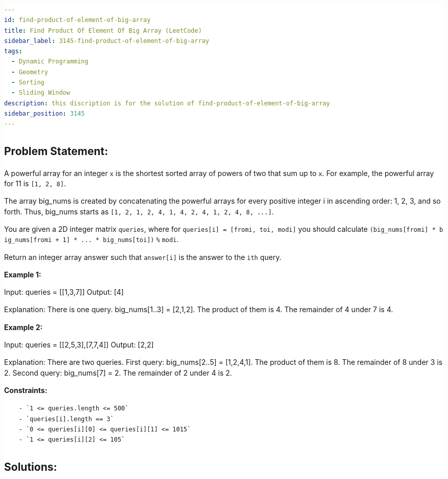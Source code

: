 ```yaml
---
id: find-product-of-element-of-big-array
title: Find Product Of Element Of Big Array (LeetCode)
sidebar_label: 3145-find-product-of-element-of-big-array
tags:
  - Dynamic Programming
  - Geometry
  - Sorting
  - Sliding Window
description: this discription is for the solution of find-product-of-element-of-big-array
sidebar_position: 3145
---
```


## Problem Statement:

A powerful array for an integer `x` is the shortest sorted array of powers of two that sum up to `x`. For example, the powerful array for 11 is `[1, 2, 8]`.

The array big_nums is created by concatenating the powerful arrays for every positive integer i in ascending order: 1, 2, 3, and so forth. Thus, big_nums starts as `[1, 2, 1, 2, 4, 1, 4, 2, 4, 1, 2, 4, 8, ...]`.

You are given a 2D integer matrix `queries`, where for `queries[i] = [fromi, toi, modi]` you should calculate `(big_nums[fromi] * big_nums[fromi + 1] * ... * big_nums[toi])` `%` `modi`.

Return an integer array answer such that `answer[i]` is the answer to the `ith` query.

**Example 1:**

Input: queries = [[1,3,7]]
Output: [4]

Explanation:
There is one query.
big_nums[1..3] = [2,1,2]. The product of them is 4. The remainder of 4 under 7 is 4.

**Example 2:**

Input: queries = [[2,5,3],[7,7,4]]
Output: [2,2]

Explanation:
There are two queries.
First query: big_nums[2..5] = [1,2,4,1]. The product of them is 8. The remainder of 8 under 3 is 2.
Second query: big_nums[7] = 2. The remainder of 2 under 4 is 2.

**Constraints:**

        - `1 <= queries.length <= 500`
        - `queries[i].length == 3`
        - `0 <= queries[i][0] <= queries[i][1] <= 1015`
        - `1 <= queries[i][2] <= 105`

## Solutions:
